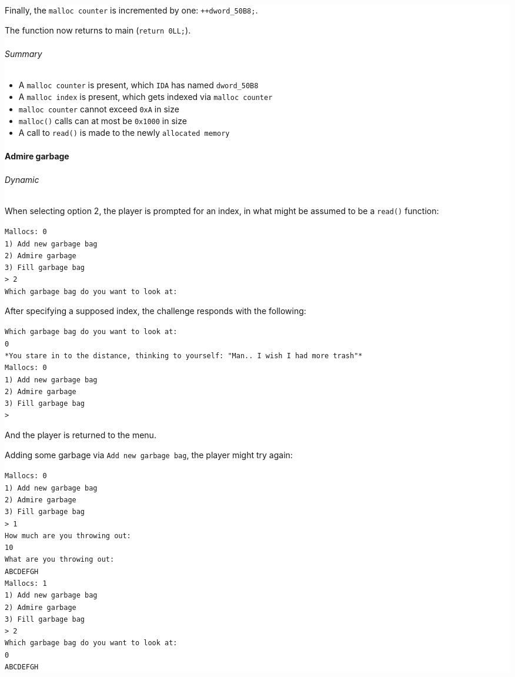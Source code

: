 Finally, the `malloc counter` is incremented by one: `++dword_50B8;`.


The function now returns to main (`return 0LL;`).



###### Summary

- A `malloc counter` is present, which `IDA` has named `dword_50B8`
- A `malloc index` is present, which gets indexed via `malloc counter`
- `malloc counter` cannot exceed `0xA` in size
- `malloc()` calls can at most be `0x1000` in size
- A call to `read()` is made to the newly `allocated memory`



#### Admire garbage

###### Dynamic

When selecting option 2, the player is  prompted for an index, in what might be assumed to be a `read()` function:

```
Mallocs: 0
1) Add new garbage bag
2) Admire garbage
3) Fill garbage bag
> 2
Which garbage bag do you want to look at:

```

After specifying a supposed index, the challenge responds with the following:

```
Which garbage bag do you want to look at:
0
*You stare in to the distance, thinking to yourself: "Man.. I wish I had more trash"*
Mallocs: 0
1) Add new garbage bag
2) Admire garbage
3) Fill garbage bag
> 

```

And the player is returned to the menu.

Adding some garbage via `Add new garbage bag`, the player might try again:

```
Mallocs: 0
1) Add new garbage bag
2) Admire garbage
3) Fill garbage bag
> 1
How much are you throwing out:
10
What are you throwing out:
ABCDEFGH
Mallocs: 1
1) Add new garbage bag
2) Admire garbage
3) Fill garbage bag
> 2
Which garbage bag do you want to look at:
0
ABCDEFGH

```